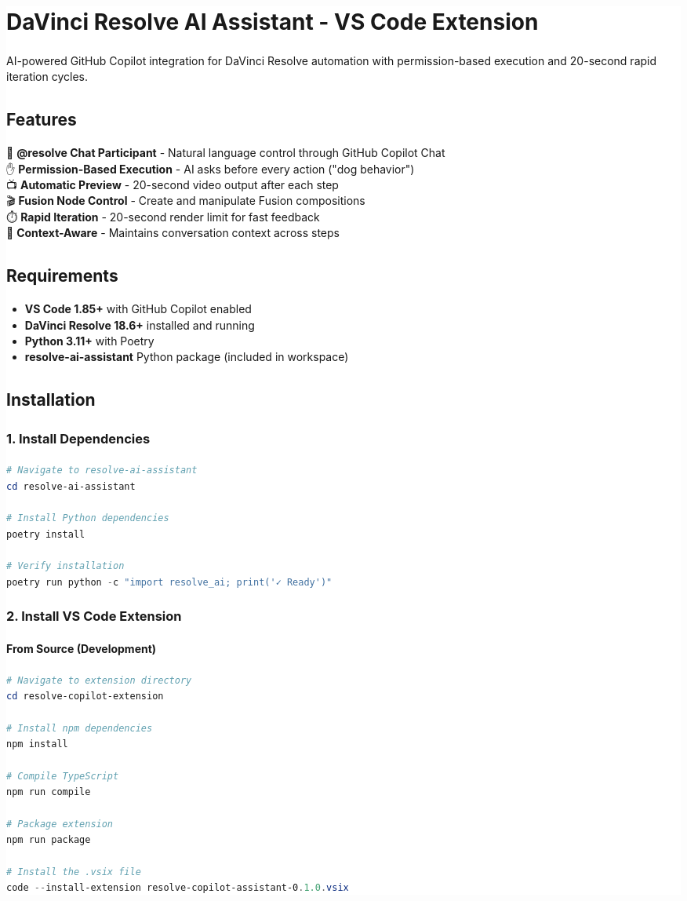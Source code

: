 # DaVinci Resolve AI Assistant - VS Code Extension

AI-powered GitHub Copilot integration for DaVinci Resolve automation with permission-based execution and 20-second rapid iteration cycles.

## Features

🤖 **@resolve Chat Participant** - Natural language control through GitHub Copilot Chat  
✋ **Permission-Based Execution** - AI asks before every action ("dog behavior")  
📺 **Automatic Preview** - 20-second video output after each step  
🎬 **Fusion Node Control** - Create and manipulate Fusion compositions  
⏱️ **Rapid Iteration** - 20-second render limit for fast feedback  
🎯 **Context-Aware** - Maintains conversation context across steps  

## Requirements

- **VS Code 1.85+** with GitHub Copilot enabled
- **DaVinci Resolve 18.6+** installed and running
- **Python 3.11+** with Poetry
- **resolve-ai-assistant** Python package (included in workspace)

## Installation

### 1. Install Dependencies

```powershell
# Navigate to resolve-ai-assistant
cd resolve-ai-assistant

# Install Python dependencies
poetry install

# Verify installation
poetry run python -c "import resolve_ai; print('✓ Ready')"
```

### 2. Install VS Code Extension

#### From Source (Development)

```powershell
# Navigate to extension directory
cd resolve-copilot-extension

# Install npm dependencies
npm install

# Compile TypeScript
npm run compile

# Package extension
npm run package

# Install the .vsix file
code --install-extension resolve-copilot-assistant-0.1.0.vsix
```
